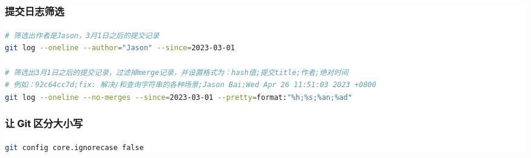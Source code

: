 ### 提交日志筛选

```bash
# 筛选出作者是Jason，3月1日之后的提交记录
git log --oneline --author="Jason" --since=2023-03-01

# 筛选出3月1日之后的提交记录，过滤掉merge记录，并设置格式为：hash值;提交title;作者;绝对时间
# 例如：92c64cc7d;fix: 解决/和查询字符串的各种场景;Jason Bai;Wed Apr 26 11:51:03 2023 +0800
git log --oneline --no-merges --since=2023-03-01 --pretty=format:"%h;%s;%an;%ad"
```

### 让 Git 区分大小写

```sh
git config core.ignorecase false
```
